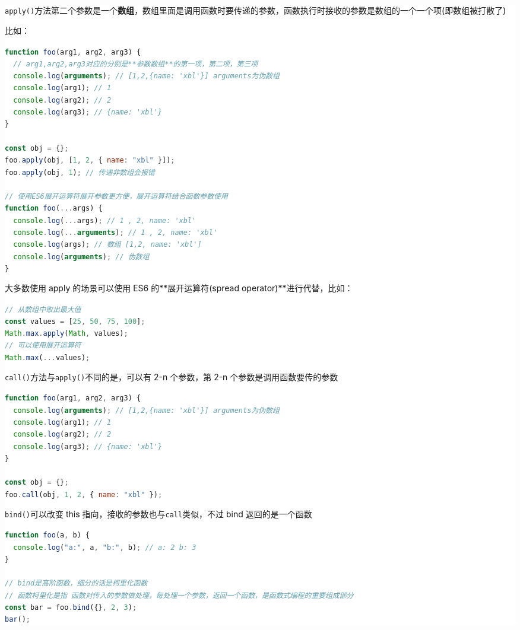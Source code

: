 `apply()`方法第二个参数是一个**数组**，数组里面是调用函数时要传递的参数，函数执行时接收的参数是数组的一个一个项(即数组被打散了)

比如：

```js
function foo(arg1, arg2, arg3) {
  // arg1,arg2,arg3对应的分别是**参数数组**的第一项，第二项，第三项
  console.log(arguments); // [1,2,{name: 'xbl'}] arguments为伪数组
  console.log(arg1); // 1
  console.log(arg2); // 2
  console.log(arg3); // {name: 'xbl'}
}

const obj = {};
foo.apply(obj, [1, 2, { name: "xbl" }]);
foo.apply(obj, 1); // 传递非数组会报错

// 使用ES6展开运算符展开参数更方便，展开运算符结合函数参数使用
function foo(...args) {
  console.log(...args); // 1 , 2, name: 'xbl'
  console.log(...arguments); // 1 , 2, name: 'xbl'
  console.log(args); // 数组 [1,2, name: 'xbl']
  console.log(arguments); // 伪数组
}
```

大多数使用 apply 的场景可以使用 ES6 的**展开运算符(spread operator)**进行代替，比如：

```js
// 从数组中取出最大值
const values = [25, 50, 75, 100];
Math.max.apply(Math, values);
// 可以使用展开运算符
Math.max(...values);
```

`call()`方法与`apply()`不同的是，可以有 2-n 个参数，第 2-n 个参数是调用函数要传的参数

```js
function foo(arg1, arg2, arg3) {
  console.log(arguments); // [1,2,{name: 'xbl'}] arguments为伪数组
  console.log(arg1); // 1
  console.log(arg2); // 2
  console.log(arg3); // {name: 'xbl'}
}

const obj = {};
foo.call(obj, 1, 2, { name: "xbl" });
```

`bind()`可以改变 this 指向，接收的参数也与`call`类似，不过 bind 返回的是一个函数

```js
function foo(a, b) {
  console.log("a:", a, "b:", b); // a: 2 b: 3
}

// bind是高阶函数，细分的话是柯里化函数
// 函数柯里化是指 函数对传入的参数做处理，每处理一个参数，返回一个函数，是函数式编程的重要组成部分
const bar = foo.bind({}, 2, 3);
bar();
```
